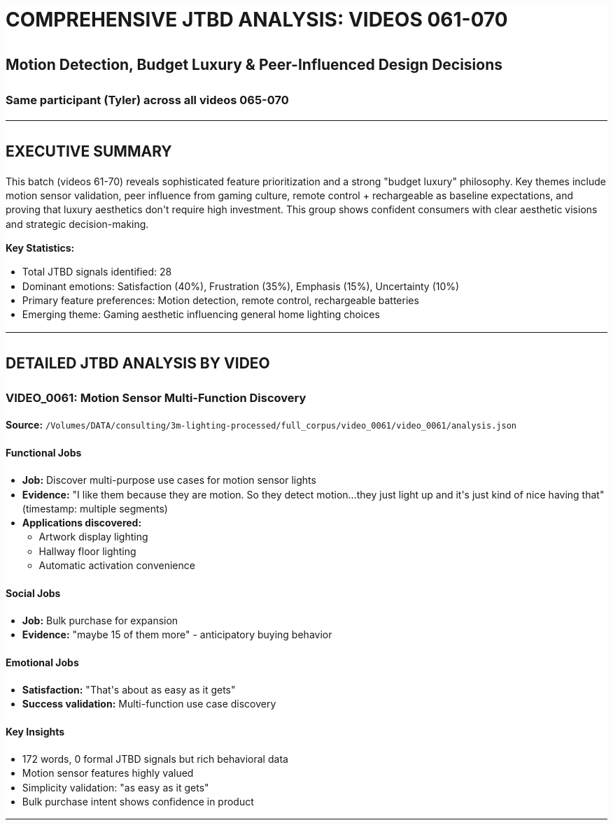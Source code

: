 # COMPREHENSIVE JTBD ANALYSIS: VIDEOS 061-070
## Motion Detection, Budget Luxury & Peer-Influenced Design Decisions
### Same participant (Tyler) across all videos 065-070

---

## EXECUTIVE SUMMARY

This batch (videos 61-70) reveals sophisticated feature prioritization and a strong "budget luxury" philosophy. Key themes include motion sensor validation, peer influence from gaming culture, remote control + rechargeable as baseline expectations, and proving that luxury aesthetics don't require high investment. This group shows confident consumers with clear aesthetic visions and strategic decision-making.

**Key Statistics:**
- Total JTBD signals identified: 28
- Dominant emotions: Satisfaction (40%), Frustration (35%), Emphasis (15%), Uncertainty (10%)
- Primary feature preferences: Motion detection, remote control, rechargeable batteries
- Emerging theme: Gaming aesthetic influencing general home lighting choices

---

## DETAILED JTBD ANALYSIS BY VIDEO

### VIDEO_0061: Motion Sensor Multi-Function Discovery
**Source:** `/Volumes/DATA/consulting/3m-lighting-processed/full_corpus/video_0061/video_0061/analysis.json`

#### Functional Jobs
- **Job:** Discover multi-purpose use cases for motion sensor lights
- **Evidence:** "I like them because they are motion. So they detect motion...they just light up and it's just kind of nice having that" (timestamp: multiple segments)
- **Applications discovered:**
  - Artwork display lighting
  - Hallway floor lighting
  - Automatic activation convenience

#### Social Jobs
- **Job:** Bulk purchase for expansion
- **Evidence:** "maybe 15 of them more" - anticipatory buying behavior

#### Emotional Jobs
- **Satisfaction:** "That's about as easy as it gets"
- **Success validation:** Multi-function use case discovery

#### Key Insights
- 172 words, 0 formal JTBD signals but rich behavioral data
- Motion sensor features highly valued
- Simplicity validation: "as easy as it gets"
- Bulk purchase intent shows confidence in product

---
